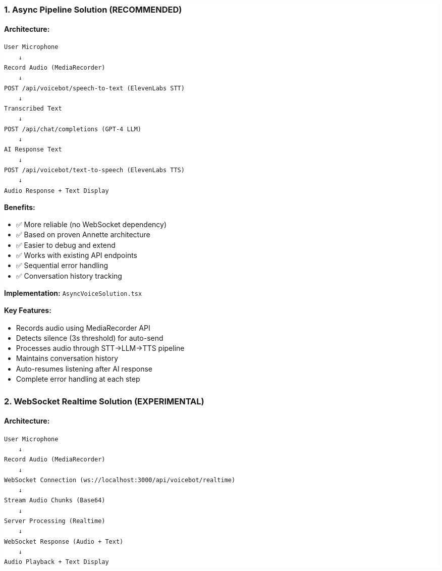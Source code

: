 ### 1. Async Pipeline Solution (RECOMMENDED)

**Architecture:**
```
User Microphone
    ↓
Record Audio (MediaRecorder)
    ↓
POST /api/voicebot/speech-to-text (ElevenLabs STT)
    ↓
Transcribed Text
    ↓
POST /api/chat/completions (GPT-4 LLM)
    ↓
AI Response Text
    ↓
POST /api/voicebot/text-to-speech (ElevenLabs TTS)
    ↓
Audio Response + Text Display
```

**Benefits:**
- ✅ More reliable (no WebSocket dependency)
- ✅ Based on proven Annette architecture
- ✅ Easier to debug and extend
- ✅ Works with existing API endpoints
- ✅ Sequential error handling
- ✅ Conversation history tracking

**Implementation:** `AsyncVoiceSolution.tsx`

**Key Features:**
- Records audio using MediaRecorder API
- Detects silence (3s threshold) for auto-send
- Processes audio through STT→LLM→TTS pipeline
- Maintains conversation history
- Auto-resumes listening after AI response
- Complete error handling at each step

### 2. WebSocket Realtime Solution (EXPERIMENTAL)

**Architecture:**
```
User Microphone
    ↓
Record Audio (MediaRecorder)
    ↓
WebSocket Connection (ws://localhost:3000/api/voicebot/realtime)
    ↓
Stream Audio Chunks (Base64)
    ↓
Server Processing (Realtime)
    ↓
WebSocket Response (Audio + Text)
    ↓
Audio Playback + Text Display
```

